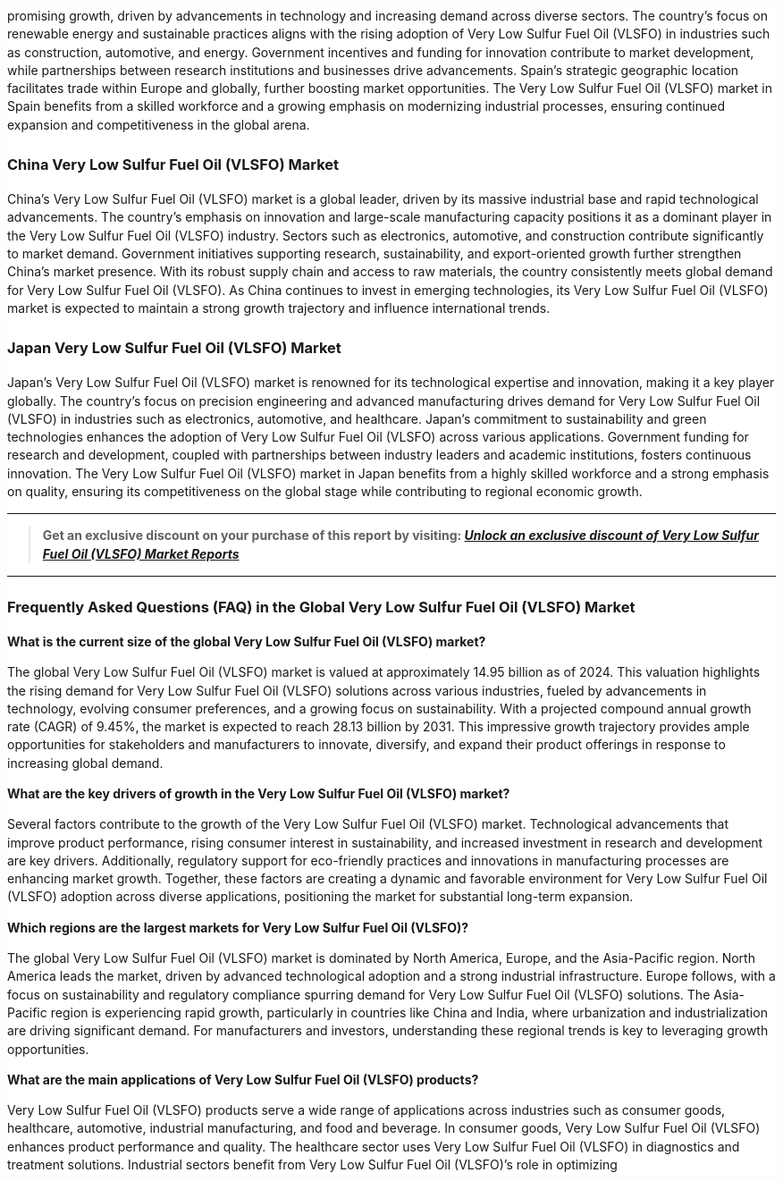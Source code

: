 promising growth, driven by advancements in technology and increasing demand across diverse sectors. The country&rsquo;s focus on renewable energy and sustainable practices aligns with the rising adoption of Very Low Sulfur Fuel Oil (VLSFO) in industries such as construction, automotive, and energy. Government incentives and funding for innovation contribute to market development, while partnerships between research institutions and businesses drive advancements. Spain&rsquo;s strategic geographic location facilitates trade within Europe and globally, further boosting market opportunities. The Very Low Sulfur Fuel Oil (VLSFO) market in Spain benefits from a skilled workforce and a growing emphasis on modernizing industrial processes, ensuring continued expansion and competitiveness in the global arena.</p><h3>China Very Low Sulfur Fuel Oil (VLSFO) Market</h3><p>China&rsquo;s Very Low Sulfur Fuel Oil (VLSFO) market is a global leader, driven by its massive industrial base and rapid technological advancements. The country&rsquo;s emphasis on innovation and large-scale manufacturing capacity positions it as a dominant player in the Very Low Sulfur Fuel Oil (VLSFO) industry. Sectors such as electronics, automotive, and construction contribute significantly to market demand. Government initiatives supporting research, sustainability, and export-oriented growth further strengthen China&rsquo;s market presence. With its robust supply chain and access to raw materials, the country consistently meets global demand for Very Low Sulfur Fuel Oil (VLSFO). As China continues to invest in emerging technologies, its Very Low Sulfur Fuel Oil (VLSFO) market is expected to maintain a strong growth trajectory and influence international trends.</p><h3>Japan Very Low Sulfur Fuel Oil (VLSFO) Market</h3><p>Japan&rsquo;s Very Low Sulfur Fuel Oil (VLSFO) market is renowned for its technological expertise and innovation, making it a key player globally. The country&rsquo;s focus on precision engineering and advanced manufacturing drives demand for Very Low Sulfur Fuel Oil (VLSFO) in industries such as electronics, automotive, and healthcare. Japan&rsquo;s commitment to sustainability and green technologies enhances the adoption of Very Low Sulfur Fuel Oil (VLSFO) across various applications. Government funding for research and development, coupled with partnerships between industry leaders and academic institutions, fosters continuous innovation. The Very Low Sulfur Fuel Oil (VLSFO) market in Japan benefits from a highly skilled workforce and a strong emphasis on quality, ensuring its competitiveness on the global stage while contributing to regional economic growth.</p><hr /><blockquote><p><strong>Get an exclusive discount on your purchase of this report by visiting: <em><a href="://marketresearchpulse.com/ask-for-discount/6062?utm_source=Github&amp;utm_medium=030">Unlock an exclusive discount of Very Low Sulfur Fuel Oil (VLSFO) Market Reports</a></em>&nbsp;</strong></p></blockquote><hr /><h3>Frequently Asked Questions (FAQ) in the Global Very Low Sulfur Fuel Oil (VLSFO) Market</h3><p><strong>What is the current size of the global Very Low Sulfur Fuel Oil (VLSFO) market?</strong></p><p>The global Very Low Sulfur Fuel Oil (VLSFO) market is valued at approximately 14.95 billion as of 2024. This valuation highlights the rising demand for Very Low Sulfur Fuel Oil (VLSFO) solutions across various industries, fueled by advancements in technology, evolving consumer preferences, and a growing focus on sustainability. With a projected compound annual growth rate (CAGR) of 9.45%, the market is expected to reach 28.13 billion by 2031. This impressive growth trajectory provides ample opportunities for stakeholders and manufacturers to innovate, diversify, and expand their product offerings in response to increasing global demand.</p><p><strong>What are the key drivers of growth in the Very Low Sulfur Fuel Oil (VLSFO) market?</strong></p><p>Several factors contribute to the growth of the Very Low Sulfur Fuel Oil (VLSFO) market. Technological advancements that improve product performance, rising consumer interest in sustainability, and increased investment in research and development are key drivers. Additionally, regulatory support for eco-friendly practices and innovations in manufacturing processes are enhancing market growth. Together, these factors are creating a dynamic and favorable environment for Very Low Sulfur Fuel Oil (VLSFO) adoption across diverse applications, positioning the market for substantial long-term expansion.</p><p><strong>Which regions are the largest markets for Very Low Sulfur Fuel Oil (VLSFO)?</strong></p><p>The global Very Low Sulfur Fuel Oil (VLSFO) market is dominated by North America, Europe, and the Asia-Pacific region. North America leads the market, driven by advanced technological adoption and a strong industrial infrastructure. Europe follows, with a focus on sustainability and regulatory compliance spurring demand for Very Low Sulfur Fuel Oil (VLSFO) solutions. The Asia-Pacific region is experiencing rapid growth, particularly in countries like China and India, where urbanization and industrialization are driving significant demand. For manufacturers and investors, understanding these regional trends is key to leveraging growth opportunities.</p><p><strong>What are the main applications of Very Low Sulfur Fuel Oil (VLSFO) products?</strong></p><p>Very Low Sulfur Fuel Oil (VLSFO) products serve a wide range of applications across industries such as consumer goods, healthcare, automotive, industrial manufacturing, and food and beverage. In consumer goods, Very Low Sulfur Fuel Oil (VLSFO) enhances product performance and quality. The healthcare sector uses Very Low Sulfur Fuel Oil (VLSFO) in diagnostics and treatment solutions. Industrial sectors benefit from Very Low Sulfur Fuel Oil (VLSFO)&rsquo;s role in optimizing